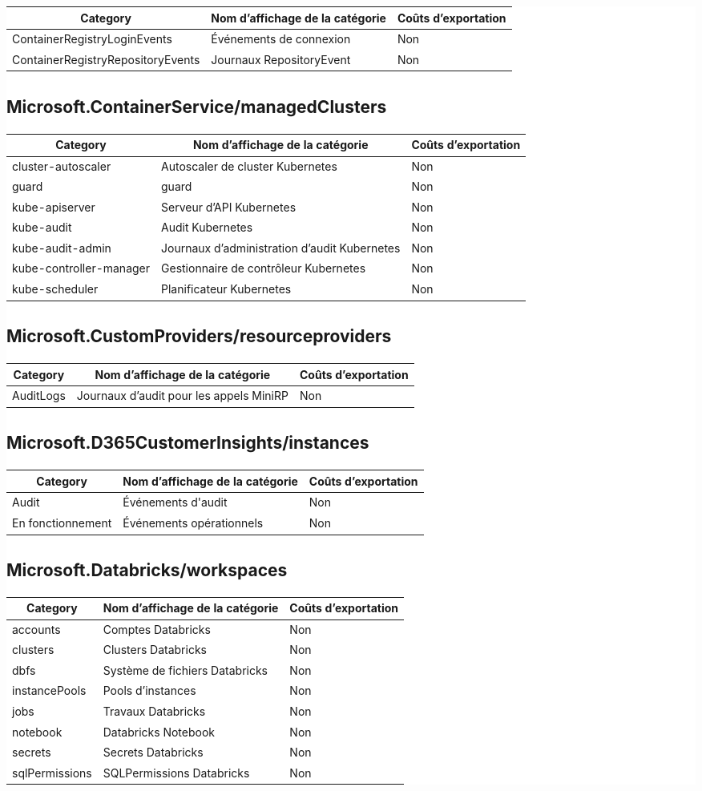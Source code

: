 |Category|Nom d’affichage de la catégorie|Coûts d’exportation|
|---|---|---|
|ContainerRegistryLoginEvents|Événements de connexion|Non|
|ContainerRegistryRepositoryEvents|Journaux RepositoryEvent|Non|


## <a name="microsoftcontainerservicemanagedclusters"></a>Microsoft.ContainerService/managedClusters

|Category|Nom d’affichage de la catégorie|Coûts d’exportation|
|---|---|---|
|cluster-autoscaler|Autoscaler de cluster Kubernetes|Non|
|guard|guard|Non|
|kube-apiserver|Serveur d’API Kubernetes|Non|
|kube-audit|Audit Kubernetes|Non|
|kube-audit-admin|Journaux d’administration d’audit Kubernetes|Non|
|kube-controller-manager|Gestionnaire de contrôleur Kubernetes|Non|
|kube-scheduler|Planificateur Kubernetes|Non|


## <a name="microsoftcustomprovidersresourceproviders"></a>Microsoft.CustomProviders/resourceproviders

|Category|Nom d’affichage de la catégorie|Coûts d’exportation|
|---|---|---|
|AuditLogs|Journaux d’audit pour les appels MiniRP|Non|


## <a name="microsoftd365customerinsightsinstances"></a>Microsoft.D365CustomerInsights/instances

|Category|Nom d’affichage de la catégorie|Coûts d’exportation|
|---|---|---|
|Audit|Événements d'audit|Non|
|En fonctionnement|Événements opérationnels|Non|


## <a name="microsoftdatabricksworkspaces"></a>Microsoft.Databricks/workspaces

|Category|Nom d’affichage de la catégorie|Coûts d’exportation|
|---|---|---|
|accounts|Comptes Databricks|Non|
|clusters|Clusters Databricks|Non|
|dbfs|Système de fichiers Databricks|Non|
|instancePools|Pools d’instances|Non|
|jobs|Travaux Databricks|Non|
|notebook|Databricks Notebook|Non|
|secrets|Secrets Databricks|Non|
|sqlPermissions|SQLPermissions Databricks|Non|
